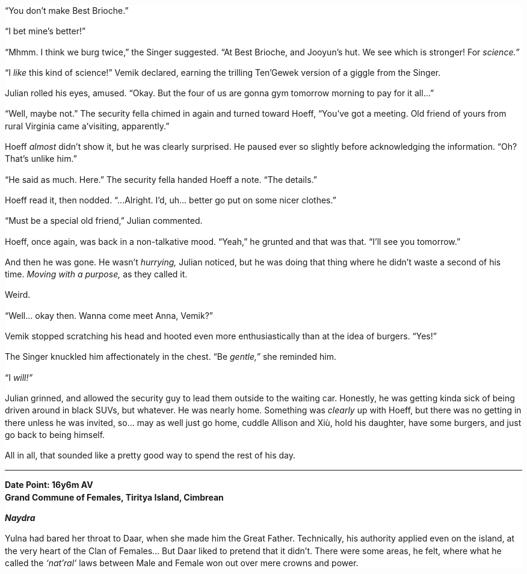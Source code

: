 “You don’t make Best Brioche.”

“I bet mine’s better!”

“Mhmm. I think we burg twice,” the Singer suggested. “At Best Brioche, and Jooyun’s hut. We see which is stronger! For *science.”*

“I *like* this kind of science!” Vemik declared, earning the trilling Ten’Gewek version of a giggle from the Singer.

Julian rolled his eyes, amused. “Okay. But the four of us are gonna gym tomorrow morning to pay for it all…”

“Well, maybe not.” The security fella chimed in again and turned toward Hoeff, “You’ve got a meeting. Old friend of yours from rural Virginia came a’visiting, apparently.”

Hoeff *almost* didn’t show it, but he was clearly surprised. He paused ever so slightly before acknowledging the information. “Oh? That’s unlike him.”

“He said as much. Here.” The security fella handed Hoeff a note. “The details.”

Hoeff read it, then nodded. “...Alright. I’d, uh… better go put on some nicer clothes.”

“Must be a special old friend,” Julian commented.

Hoeff, once again, was back in a non-talkative mood. “Yeah,” he grunted and that was that. “I’ll see you tomorrow.”

And then he was gone. He wasn’t *hurrying,* Julian noticed, but he was doing that thing where he didn’t waste a second of his time. *Moving with a purpose,* as they called it.

Weird.

“Well… okay then. Wanna come meet Anna, Vemik?”

Vemik stopped scratching his head and hooted even more enthusiastically than at the idea of burgers. “Yes!”

The Singer knuckled him affectionately in the chest. “Be *gentle,”* she reminded him.

“I *will!”*

Julian grinned, and allowed the security guy to lead them outside to the waiting car. Honestly, he was getting kinda sick of being driven around in black SUVs, but whatever. He was nearly home. Something was *clearly* up with Hoeff, but there was no getting in there unless he was invited, so… may as well just go home, cuddle Allison and Xiù, hold his daughter, have some burgers, and just go back to being himself.

All in all, that sounded like a pretty good way to spend the rest of his day.

___

**Date Point: 16y6m AV**    
**Grand Commune of Females, Tiritya Island, Cimbrean**

***Naydra***

Yulna had bared her throat to Daar, when she made him the Great Father. Technically, his authority applied even on the island, at the very heart of the Clan of Females… But Daar liked to pretend that it didn’t. There were some areas, he felt, where what he called the *‘nat’ral’* laws between Male and Female won out over mere crowns and power.
